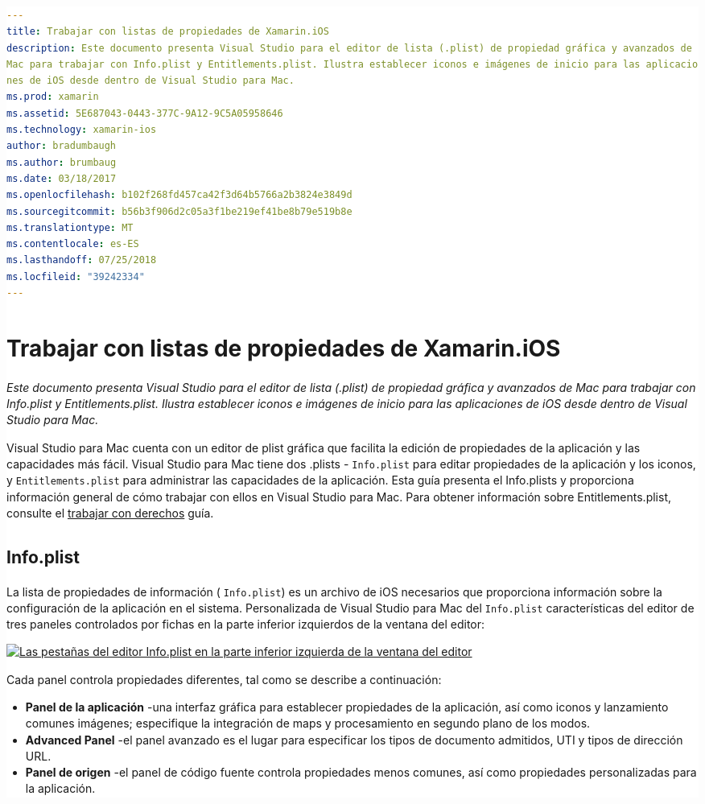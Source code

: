 ```yaml
---
title: Trabajar con listas de propiedades de Xamarin.iOS
description: Este documento presenta Visual Studio para el editor de lista (.plist) de propiedad gráfica y avanzados de Mac para trabajar con Info.plist y Entitlements.plist. Ilustra establecer iconos e imágenes de inicio para las aplicaciones de iOS desde dentro de Visual Studio para Mac.
ms.prod: xamarin
ms.assetid: 5E687043-0443-377C-9A12-9C5A05958646
ms.technology: xamarin-ios
author: bradumbaugh
ms.author: brumbaug
ms.date: 03/18/2017
ms.openlocfilehash: b102f268fd457ca42f3d64b5766a2b3824e3849d
ms.sourcegitcommit: b56b3f906d2c05a3f1be219ef41be8b79e519b8e
ms.translationtype: MT
ms.contentlocale: es-ES
ms.lasthandoff: 07/25/2018
ms.locfileid: "39242334"
---
```

# <a name="working-with-property-lists-in-xamarinios"></a>Trabajar con listas de propiedades de Xamarin.iOS

_Este documento presenta Visual Studio para el editor de lista (.plist) de propiedad gráfica y avanzados de Mac para trabajar con Info.plist y Entitlements.plist. Ilustra establecer iconos e imágenes de inicio para las aplicaciones de iOS desde dentro de Visual Studio para Mac._

Visual Studio para Mac cuenta con un editor de plist gráfica que facilita la edición de propiedades de la aplicación y las capacidades más fácil. Visual Studio para Mac tiene dos .plists - `Info.plist` para editar propiedades de la aplicación y los iconos, y `Entitlements.plist` para administrar las capacidades de la aplicación. Esta guía presenta el Info.plists y proporciona información general de cómo trabajar con ellos en Visual Studio para Mac. Para obtener información sobre Entitlements.plist, consulte el [trabajar con derechos](~/ios/deploy-test/provisioning/entitlements.md) guía.

## <a name="infoplist"></a>Info.plist

La lista de propiedades de información ( `Info.plist`) es un archivo de iOS necesarios que proporciona información sobre la configuración de la aplicación en el sistema. Personalizada de Visual Studio para Mac del `Info.plist` características del editor de tres paneles controlados por fichas en la parte inferior izquierdos de la ventana del editor:

 [![](property-lists-images/tabs.png "Las pestañas del editor Info.plist en la parte inferior izquierda de la ventana del editor")](property-lists-images/tabs.png#lightbox)

Cada panel controla propiedades diferentes, tal como se describe a continuación:

-  **Panel de la aplicación** -una interfaz gráfica para establecer propiedades de la aplicación, así como iconos y lanzamiento comunes imágenes; especifique la integración de maps y procesamiento en segundo plano de los modos.
-  **Advanced Panel** -el panel avanzado es el lugar para especificar los tipos de documento admitidos, UTI y tipos de dirección URL.
-  **Panel de origen** -el panel de código fuente controla propiedades menos comunes, así como propiedades personalizadas para la aplicación.
